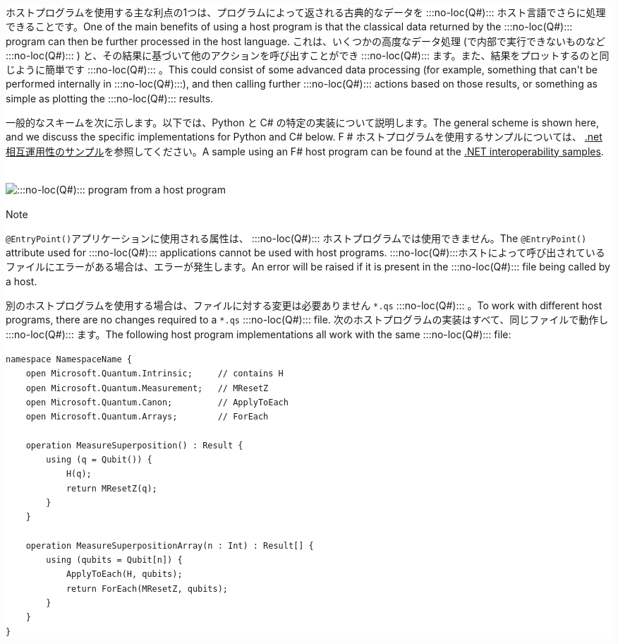 <span data-ttu-id="9dfd5-204">ホストプログラムを使用する主な利点の1つは、プログラムによって返される古典的なデータを :::no-loc(Q#)::: ホスト言語でさらに処理できることです。</span><span class="sxs-lookup"><span data-stu-id="9dfd5-204">One of the main benefits of using a host program is that the classical data returned by the :::no-loc(Q#)::: program can then be further processed in the host language.</span></span>
<span data-ttu-id="9dfd5-205">これは、いくつかの高度なデータ処理 (で内部で実行できないものなど :::no-loc(Q#)::: ) と、その結果に基づいて他のアクションを呼び出すことができ :::no-loc(Q#)::: ます。また、結果をプロットするのと同じように簡単です :::no-loc(Q#)::: 。</span><span class="sxs-lookup"><span data-stu-id="9dfd5-205">This could consist of some advanced data processing (for example, something that can't be performed internally in :::no-loc(Q#):::), and then calling further :::no-loc(Q#)::: actions based on those results, or something as simple as plotting the :::no-loc(Q#)::: results.</span></span>

<span data-ttu-id="9dfd5-206">一般的なスキームを次に示します。以下では、Python と C# の特定の実装について説明します。</span><span class="sxs-lookup"><span data-stu-id="9dfd5-206">The general scheme is shown here, and we discuss the specific implementations for Python and C# below.</span></span> <span data-ttu-id="9dfd5-207">F # ホストプログラムを使用するサンプルについては、 [.net 相互運用性のサンプル](https://github.com/microsoft/Quantum/tree/main/samples/interoperability/dotnet)を参照してください。</span><span class="sxs-lookup"><span data-stu-id="9dfd5-207">A sample using an F# host program can be found at the [.NET interoperability samples](https://github.com/microsoft/Quantum/tree/main/samples/interoperability/dotnet).</span></span>

<br/>
<img src="../media/hostprograms_host_program_diagram.png" alt=":::no-loc(Q#)::: program from a host program" width="700">

> [!NOTE]
> <span data-ttu-id="9dfd5-208">`@EntryPoint()`アプリケーションに使用される属性は、 :::no-loc(Q#)::: ホストプログラムでは使用できません。</span><span class="sxs-lookup"><span data-stu-id="9dfd5-208">The `@EntryPoint()` attribute used for :::no-loc(Q#)::: applications cannot be used with host programs.</span></span>
> <span data-ttu-id="9dfd5-209">:::no-loc(Q#):::ホストによって呼び出されているファイルにエラーがある場合は、エラーが発生します。</span><span class="sxs-lookup"><span data-stu-id="9dfd5-209">An error will be raised if it is present in the :::no-loc(Q#)::: file being called by a host.</span></span> 

<span data-ttu-id="9dfd5-210">別のホストプログラムを使用する場合は、ファイルに対する変更は必要ありません `*.qs` :::no-loc(Q#)::: 。</span><span class="sxs-lookup"><span data-stu-id="9dfd5-210">To work with different host programs, there are no changes required to a `*.qs` :::no-loc(Q#)::: file.</span></span>
<span data-ttu-id="9dfd5-211">次のホストプログラムの実装はすべて、同じファイルで動作し :::no-loc(Q#)::: ます。</span><span class="sxs-lookup"><span data-stu-id="9dfd5-211">The following host program implementations all work with the same :::no-loc(Q#)::: file:</span></span>

```qsharp
namespace NamespaceName {
    open Microsoft.Quantum.Intrinsic;     // contains H
    open Microsoft.Quantum.Measurement;   // MResetZ
    open Microsoft.Quantum.Canon;         // ApplyToEach
    open Microsoft.Quantum.Arrays;        // ForEach

    operation MeasureSuperposition() : Result {
        using (q = Qubit()) { 
            H(q);
            return MResetZ(q);
        }
    }

    operation MeasureSuperpositionArray(n : Int) : Result[] {
        using (qubits = Qubit[n]) {  
            ApplyToEach(H, qubits); 
            return ForEach(MResetZ, qubits);    
        }
    }
}
```
